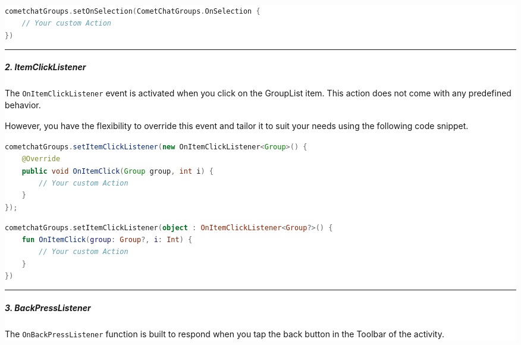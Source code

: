 </TabItem>

<TabItem value="Kotlin" label="Kotlin">

```Kotlin
cometchatGroups.setOnSelection(CometChatGroups.OnSelection {
    // Your custom Action
})
```

</TabItem>

</Tabs>

---

##### 2. ItemClickListener

The `OnItemClickListener` event is activated when you click on the GroupList item. This action does not come with any predefined behavior.

However, you have the flexibility to override this event and tailor it to suit your needs using the following code snippet.

<Tabs>

<TabItem value="Java" label="Java">

```Java
cometchatGroups.setItemClickListener(new OnItemClickListener<Group>() {
    @Override
    public void OnItemClick(Group group, int i) {
        // Your custom Action
    }
});
```

</TabItem>

<TabItem value="Kotlin" label="Kotlin">

```Kotlin
cometchatGroups.setItemClickListener(object : OnItemClickListener<Group?>() {
    fun OnItemClick(group: Group?, i: Int) {
        // Your custom Action
    }
})
```

</TabItem>

</Tabs>

---

##### 3. BackPressListener

The `OnBackPressListener` function is built to respond when you tap the back button in the Toolbar of the activity.
